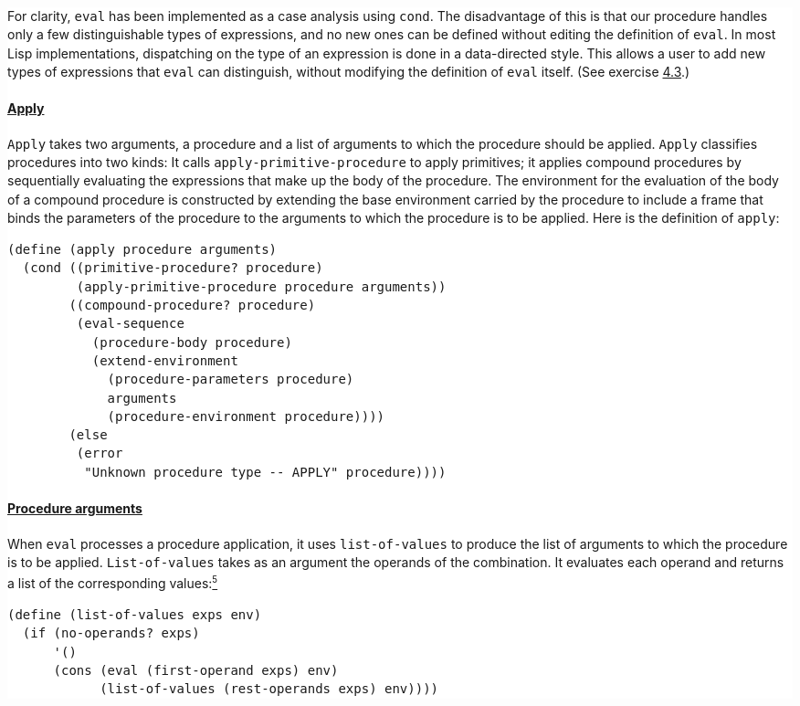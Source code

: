 
<a name="index_term_4244"></a><a name="index_term_4246"></a>For clarity, <tt>eval</tt> has been implemented as a case analysis using <tt>cond</tt>. The disadvantage of this is that our procedure handles only a few distinguishable types of expressions, and no new ones can be defined without editing the definition of <tt>eval</tt>. In most Lisp implementations, dispatching on the type of an expression is done in a data-directed style. This allows a user to add new types of expressions that <tt>eval</tt> can distinguish, without modifying the definition of <tt>eval</tt> itself. (See exercise&#160;<a href="#%_thm_4.3">4.3</a>.)


<a name="%_sec_Temp_516"></a>

<h4><a href="sicp_part_04.html#%_toc_%_sec_Temp_516">Apply</a></h4>

<tt>Apply</tt> takes two arguments, a procedure and a list of arguments to which the procedure should be applied. <tt>Apply</tt> classifies procedures into two kinds: It calls <a name="index_term_4248"></a><tt>apply-primitive-procedure</tt> to apply primitives; it applies compound procedures by sequentially evaluating the expressions that make up the body of the procedure. The environment for the evaluation of the body of a compound procedure is constructed by extending the base environment carried by the procedure to include a frame that binds the parameters of the procedure to the arguments to which the procedure is to be applied. Here is the definition of <tt>apply</tt>:


<tt><a name="index_term_4250"></a>(define&#160;(apply&#160;procedure&#160;arguments)<br>
&#160;&#160;(cond&#160;((primitive-procedure?&#160;procedure)<br>
&#160;&#160;&#160;&#160;&#160;&#160;&#160;&#160;&#160;(apply-primitive-procedure&#160;procedure&#160;arguments))<br>
&#160;&#160;&#160;&#160;&#160;&#160;&#160;&#160;((compound-procedure?&#160;procedure)<br>
&#160;&#160;&#160;&#160;&#160;&#160;&#160;&#160;&#160;(eval-sequence<br>
&#160;&#160;&#160;&#160;&#160;&#160;&#160;&#160;&#160;&#160;&#160;(procedure-body&#160;procedure)<br>
&#160;&#160;&#160;&#160;&#160;&#160;&#160;&#160;&#160;&#160;&#160;(extend-environment<br>
&#160;&#160;&#160;&#160;&#160;&#160;&#160;&#160;&#160;&#160;&#160;&#160;&#160;(procedure-parameters&#160;procedure)<br>
&#160;&#160;&#160;&#160;&#160;&#160;&#160;&#160;&#160;&#160;&#160;&#160;&#160;arguments<br>
&#160;&#160;&#160;&#160;&#160;&#160;&#160;&#160;&#160;&#160;&#160;&#160;&#160;(procedure-environment&#160;procedure))))<br>
&#160;&#160;&#160;&#160;&#160;&#160;&#160;&#160;(else<br>
&#160;&#160;&#160;&#160;&#160;&#160;&#160;&#160;&#160;(error<br>
&#160;&#160;&#160;&#160;&#160;&#160;&#160;&#160;&#160;&#160;&quot;Unknown&#160;procedure&#160;type&#160;--&#160;APPLY&quot;&#160;procedure))))<br></tt>


<a name="%_sec_Temp_517"></a>

<h4><a href="sicp_part_04.html#%_toc_%_sec_Temp_517">Procedure arguments</a></h4>

When <tt>eval</tt> processes a procedure application, it uses <tt>list-of-values</tt> to produce the list of arguments to which the procedure is to be applied. <tt>List-of-values</tt> takes as an argument the operands of the combination. It evaluates each operand and returns a list of the corresponding values:<a name="call_footnote_Temp_518" href="#footnote_Temp_518" id="call_footnote_Temp_518"><sup><small>5</small></sup></a>


<tt><a name="index_term_4256"></a>(define&#160;(list-of-values&#160;exps&#160;env)<br>
&#160;&#160;(if&#160;(no-operands?&#160;exps)<br>
&#160;&#160;&#160;&#160;&#160;&#160;'()<br>
&#160;&#160;&#160;&#160;&#160;&#160;(cons&#160;(eval&#160;(first-operand&#160;exps)&#160;env)<br>
&#160;&#160;&#160;&#160;&#160;&#160;&#160;&#160;&#160;&#160;&#160;&#160;(list-of-values&#160;(rest-operands&#160;exps)&#160;env))))<br></tt>
